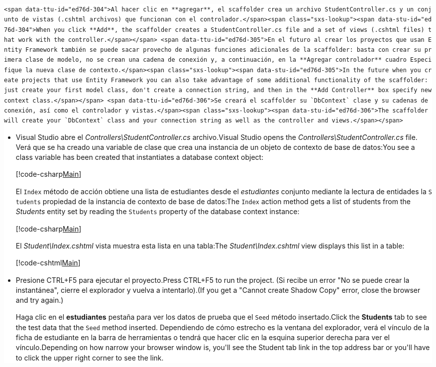     <span data-ttu-id="ed76d-304">Al hacer clic en **agregar**, el scaffolder crea un archivo StudentController.cs y un conjunto de vistas (.cshtml archivos) que funcionan con el controlador.</span><span class="sxs-lookup"><span data-stu-id="ed76d-304">When you click **Add**, the scaffolder creates a StudentController.cs file and a set of views (.cshtml files) that work with the controller.</span></span> <span data-ttu-id="ed76d-305">En el futuro al crear los proyectos que usan Entity Framework también se puede sacar provecho de algunas funciones adicionales de la scaffolder: basta con crear su primera clase de modelo, no se crean una cadena de conexión y, a continuación, en la **Agregar controlador** cuadro Especifique la nueva clase de contexto.</span><span class="sxs-lookup"><span data-stu-id="ed76d-305">In the future when you create projects that use Entity Framework you can also take advantage of some additional functionality of the scaffolder: just create your first model class, don't create a connection string, and then in the **Add Controller** box specify new context class.</span></span> <span data-ttu-id="ed76d-306">Se creará el scaffolder su `DbContext` clase y su cadenas de conexión, así como el controlador y vistas.</span><span class="sxs-lookup"><span data-stu-id="ed76d-306">The scaffolder will create your `DbContext` class and your connection string as well as the controller and views.</span></span>
- <span data-ttu-id="ed76d-307">Visual Studio abre el *Controllers\StudentController.cs* archivo.</span><span class="sxs-lookup"><span data-stu-id="ed76d-307">Visual Studio opens the *Controllers\StudentController.cs* file.</span></span> <span data-ttu-id="ed76d-308">Verá que se ha creado una variable de clase que crea una instancia de un objeto de contexto de base de datos:</span><span class="sxs-lookup"><span data-stu-id="ed76d-308">You see a class variable has been created that instantiates a database context object:</span></span>

    [!code-csharp[Main](creating-an-entity-framework-data-model-for-an-asp-net-mvc-application/samples/sample11.cs)]

    <span data-ttu-id="ed76d-309">El `Index` método de acción obtiene una lista de estudiantes desde el *estudiantes* conjunto mediante la lectura de entidades la `Students` propiedad de la instancia de contexto de base de datos:</span><span class="sxs-lookup"><span data-stu-id="ed76d-309">The `Index` action method gets a list of students from the *Students* entity set by reading the `Students` property of the database context instance:</span></span>

    [!code-csharp[Main](creating-an-entity-framework-data-model-for-an-asp-net-mvc-application/samples/sample12.cs)]

    <span data-ttu-id="ed76d-310">El *Student\Index.cshtml* vista muestra esta lista en una tabla:</span><span class="sxs-lookup"><span data-stu-id="ed76d-310">The *Student\Index.cshtml* view displays this list in a table:</span></span>

    [!code-cshtml[Main](creating-an-entity-framework-data-model-for-an-asp-net-mvc-application/samples/sample13.cshtml)]
- <span data-ttu-id="ed76d-311">Presione CTRL+F5 para ejecutar el proyecto.</span><span class="sxs-lookup"><span data-stu-id="ed76d-311">Press CTRL+F5 to run the project.</span></span> <span data-ttu-id="ed76d-312">(Si recibe un error "No se puede crear la instantánea", cierre el explorador y vuelva a intentarlo).</span><span class="sxs-lookup"><span data-stu-id="ed76d-312">(If you get a "Cannot create Shadow Copy" error, close the browser and try again.)</span></span>

    <span data-ttu-id="ed76d-313">Haga clic en el **estudiantes** pestaña para ver los datos de prueba que el `Seed` método insertado.</span><span class="sxs-lookup"><span data-stu-id="ed76d-313">Click the **Students** tab to see the test data that the `Seed` method inserted.</span></span> <span data-ttu-id="ed76d-314">Dependiendo de cómo estrecho es la ventana del explorador, verá el vínculo de la ficha de estudiante en la barra de herramientas o tendrá que hacer clic en la esquina superior derecha para ver el vínculo.</span><span class="sxs-lookup"><span data-stu-id="ed76d-314">Depending on how narrow your browser window is, you'll see the Student tab link in the top address bar or you'll have to click the upper right corner to see the link.</span></span>
